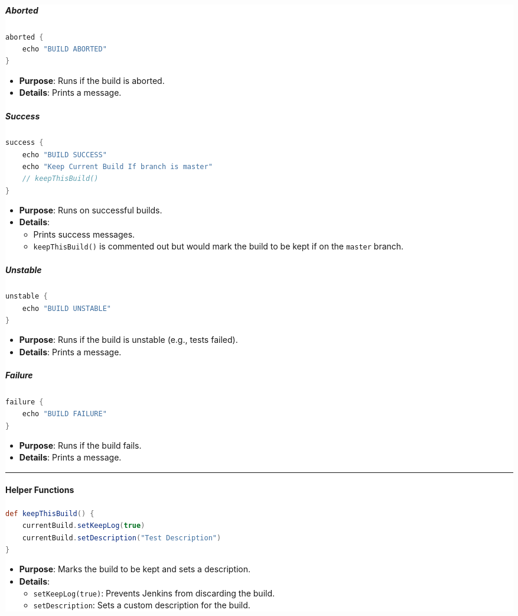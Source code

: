 ##### Aborted
```groovy
aborted {
    echo "BUILD ABORTED"
}
```
- **Purpose**: Runs if the build is aborted.
- **Details**: Prints a message.

##### Success
```groovy
success {
    echo "BUILD SUCCESS"
    echo "Keep Current Build If branch is master"
    // keepThisBuild()
}
```
- **Purpose**: Runs on successful builds.
- **Details**:
  - Prints success messages.
  - `keepThisBuild()` is commented out but would mark the build to be kept if on the `master` branch.

##### Unstable
```groovy
unstable {
    echo "BUILD UNSTABLE"
}
```
- **Purpose**: Runs if the build is unstable (e.g., tests failed).
- **Details**: Prints a message.

##### Failure
```groovy
failure {
    echo "BUILD FAILURE"
}
```
- **Purpose**: Runs if the build fails.
- **Details**: Prints a message.

---

#### Helper Functions
```groovy
def keepThisBuild() {
    currentBuild.setKeepLog(true)
    currentBuild.setDescription("Test Description")
}
```
- **Purpose**: Marks the build to be kept and sets a description.
- **Details**:
  - `setKeepLog(true)`: Prevents Jenkins from discarding the build.
  - `setDescription`: Sets a custom description for the build.
